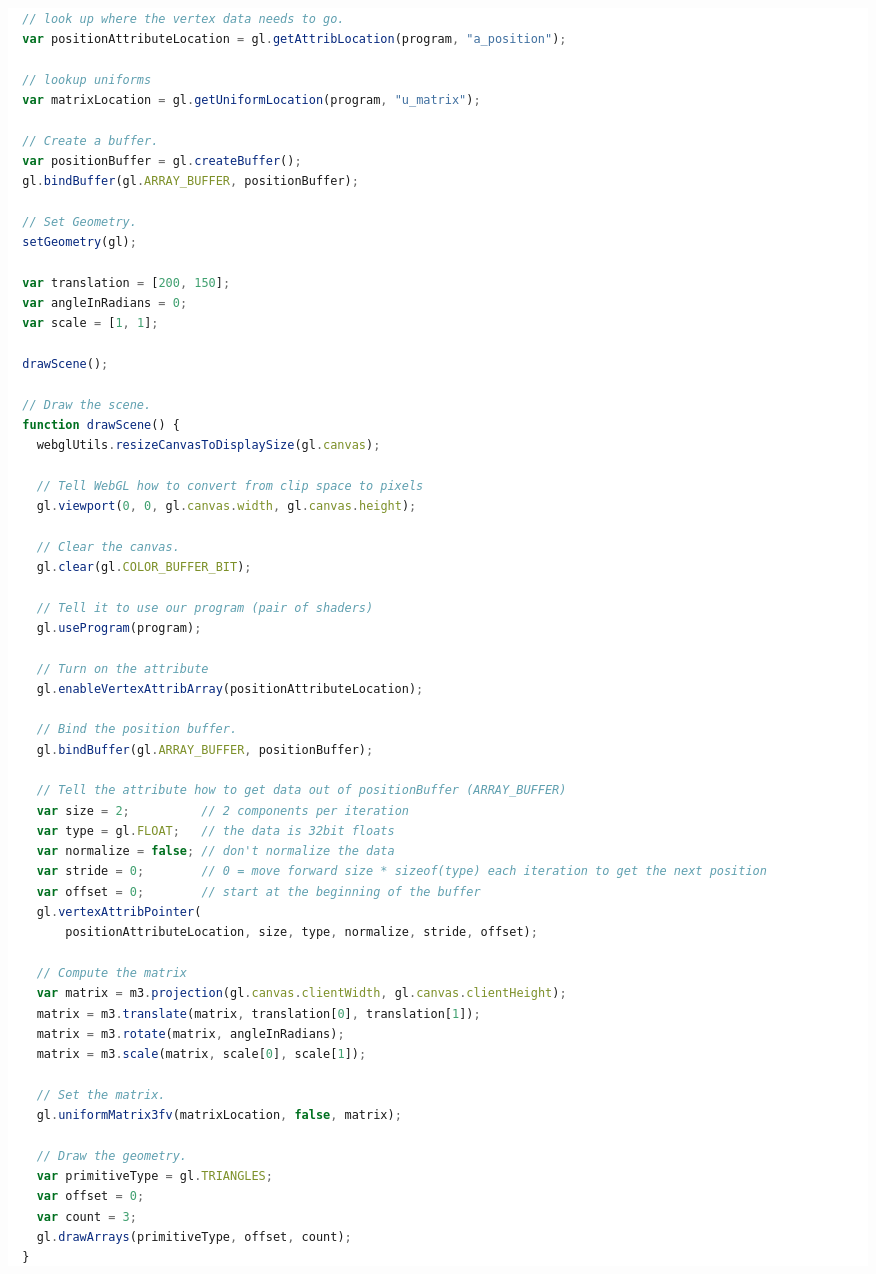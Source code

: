 ```js
  // look up where the vertex data needs to go.
  var positionAttributeLocation = gl.getAttribLocation(program, "a_position");

  // lookup uniforms
  var matrixLocation = gl.getUniformLocation(program, "u_matrix");

  // Create a buffer.
  var positionBuffer = gl.createBuffer();
  gl.bindBuffer(gl.ARRAY_BUFFER, positionBuffer);

  // Set Geometry.
  setGeometry(gl);

  var translation = [200, 150];
  var angleInRadians = 0;
  var scale = [1, 1];

  drawScene();

  // Draw the scene.
  function drawScene() {
    webglUtils.resizeCanvasToDisplaySize(gl.canvas);

    // Tell WebGL how to convert from clip space to pixels
    gl.viewport(0, 0, gl.canvas.width, gl.canvas.height);

    // Clear the canvas.
    gl.clear(gl.COLOR_BUFFER_BIT);

    // Tell it to use our program (pair of shaders)
    gl.useProgram(program);

    // Turn on the attribute
    gl.enableVertexAttribArray(positionAttributeLocation);

    // Bind the position buffer.
    gl.bindBuffer(gl.ARRAY_BUFFER, positionBuffer);

    // Tell the attribute how to get data out of positionBuffer (ARRAY_BUFFER)
    var size = 2;          // 2 components per iteration
    var type = gl.FLOAT;   // the data is 32bit floats
    var normalize = false; // don't normalize the data
    var stride = 0;        // 0 = move forward size * sizeof(type) each iteration to get the next position
    var offset = 0;        // start at the beginning of the buffer
    gl.vertexAttribPointer(
        positionAttributeLocation, size, type, normalize, stride, offset);

    // Compute the matrix
    var matrix = m3.projection(gl.canvas.clientWidth, gl.canvas.clientHeight);
    matrix = m3.translate(matrix, translation[0], translation[1]);
    matrix = m3.rotate(matrix, angleInRadians);
    matrix = m3.scale(matrix, scale[0], scale[1]);

    // Set the matrix.
    gl.uniformMatrix3fv(matrixLocation, false, matrix);

    // Draw the geometry.
    var primitiveType = gl.TRIANGLES;
    var offset = 0;
    var count = 3;
    gl.drawArrays(primitiveType, offset, count);
  }
```